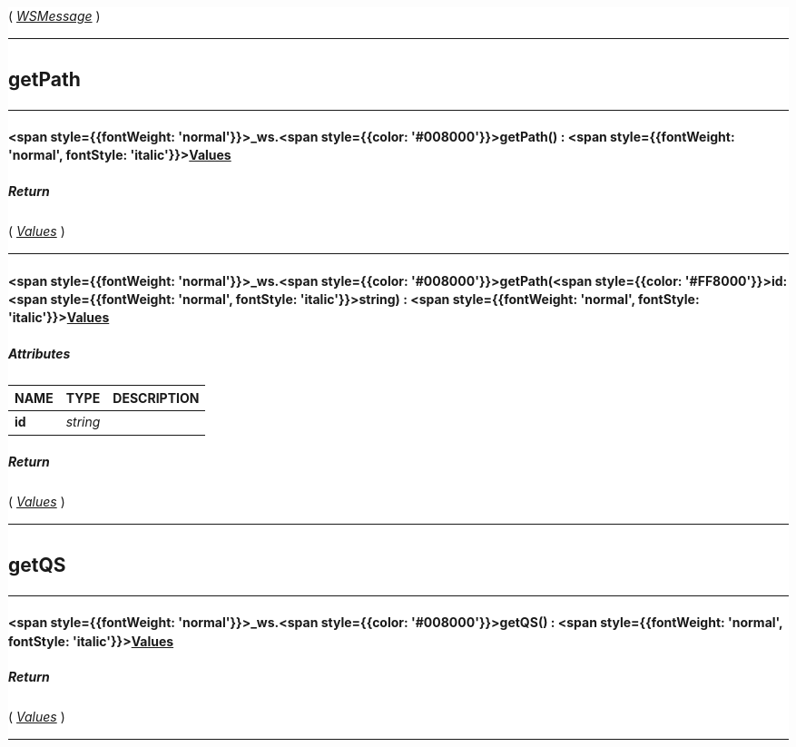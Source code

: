 ( _[WSMessage](/docs/library/objects/WSMessage)_ )


---

## getPath

---

#### <span style={{fontWeight: 'normal'}}>_ws</span>.<span style={{color: '#008000'}}>getPath</span>() : <span style={{fontWeight: 'normal', fontStyle: 'italic'}}>[Values](/docs/library/objects/Values)</span>
##### Return

( _[Values](/docs/library/objects/Values)_ )


---

#### <span style={{fontWeight: 'normal'}}>_ws</span>.<span style={{color: '#008000'}}>getPath</span>(<span style={{color: '#FF8000'}}>id</span>: <span style={{fontWeight: 'normal', fontStyle: 'italic'}}>string</span>) : <span style={{fontWeight: 'normal', fontStyle: 'italic'}}>[Values](/docs/library/objects/Values)</span>
##### Attributes

| NAME | TYPE | DESCRIPTION |
|---|---|---|
| **id** | _string_ |   |

##### Return

( _[Values](/docs/library/objects/Values)_ )


---

## getQS

---

#### <span style={{fontWeight: 'normal'}}>_ws</span>.<span style={{color: '#008000'}}>getQS</span>() : <span style={{fontWeight: 'normal', fontStyle: 'italic'}}>[Values](/docs/library/objects/Values)</span>
##### Return

( _[Values](/docs/library/objects/Values)_ )


---
